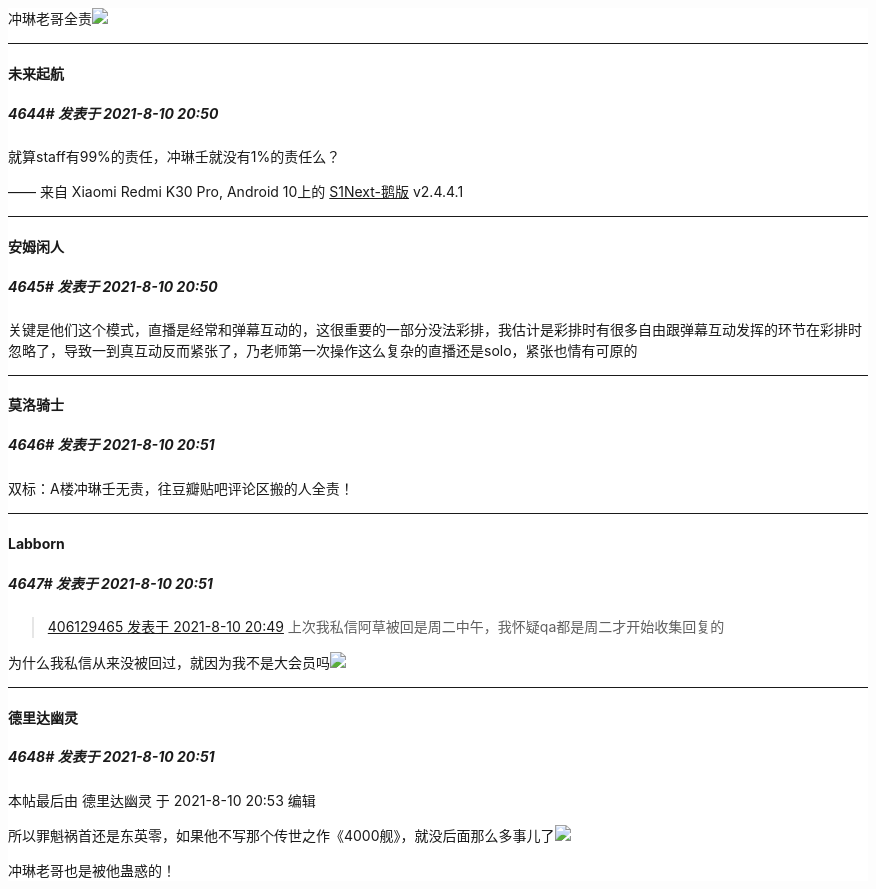 
冲琳老哥全责<img src="https://static.saraba1st.com/image/smiley/face2017/127.png" referrerpolicy="no-referrer">


*****

####  未来起航  
##### 4644#       发表于 2021-8-10 20:50


就算staff有99%的责任，冲琳壬就没有1%的责任么？

—— 来自 Xiaomi Redmi K30 Pro, Android 10上的 [S1Next-鹅版](https://github.com/ykrank/S1-Next/releases) v2.4.4.1


*****

####  安姆闲人  
##### 4645#       发表于 2021-8-10 20:50


关键是他们这个模式，直播是经常和弹幕互动的，这很重要的一部分没法彩排，我估计是彩排时有很多自由跟弹幕互动发挥的环节在彩排时忽略了，导致一到真互动反而紧张了，乃老师第一次操作这么复杂的直播还是solo，紧张也情有可原的


*****

####  莫洛骑士  
##### 4646#       发表于 2021-8-10 20:51


双标：A楼冲琳壬无责，往豆瓣贴吧评论区搬的人全责！


*****

####  Labborn  
##### 4647#       发表于 2021-8-10 20:51


<blockquote><a href="httphttps://bbs.saraba1st.com/2b/forum.php?mod=redirect&amp;goto=findpost&amp;pid=52319797&amp;ptid=2019599" target="_blank">406129465 发表于 2021-8-10 20:49</a>
上次我私信阿草被回是周二中午，我怀疑qa都是周二才开始收集回复的</blockquote>
为什么我私信从来没被回过，就因为我不是大会员吗<img src="https://static.saraba1st.com/image/smiley/face2017/125.png" referrerpolicy="no-referrer">


*****

####  德里达幽灵  
##### 4648#       发表于 2021-8-10 20:51


 本帖最后由 德里达幽灵 于 2021-8-10 20:53 编辑 

所以罪魁祸首还是东英零，如果他不写那个传世之作《4000舰》，就没后面那么多事儿了<img src="https://static.saraba1st.com/image/smiley/face2017/067.png" referrerpolicy="no-referrer">

冲琳老哥也是被他蛊惑的！
